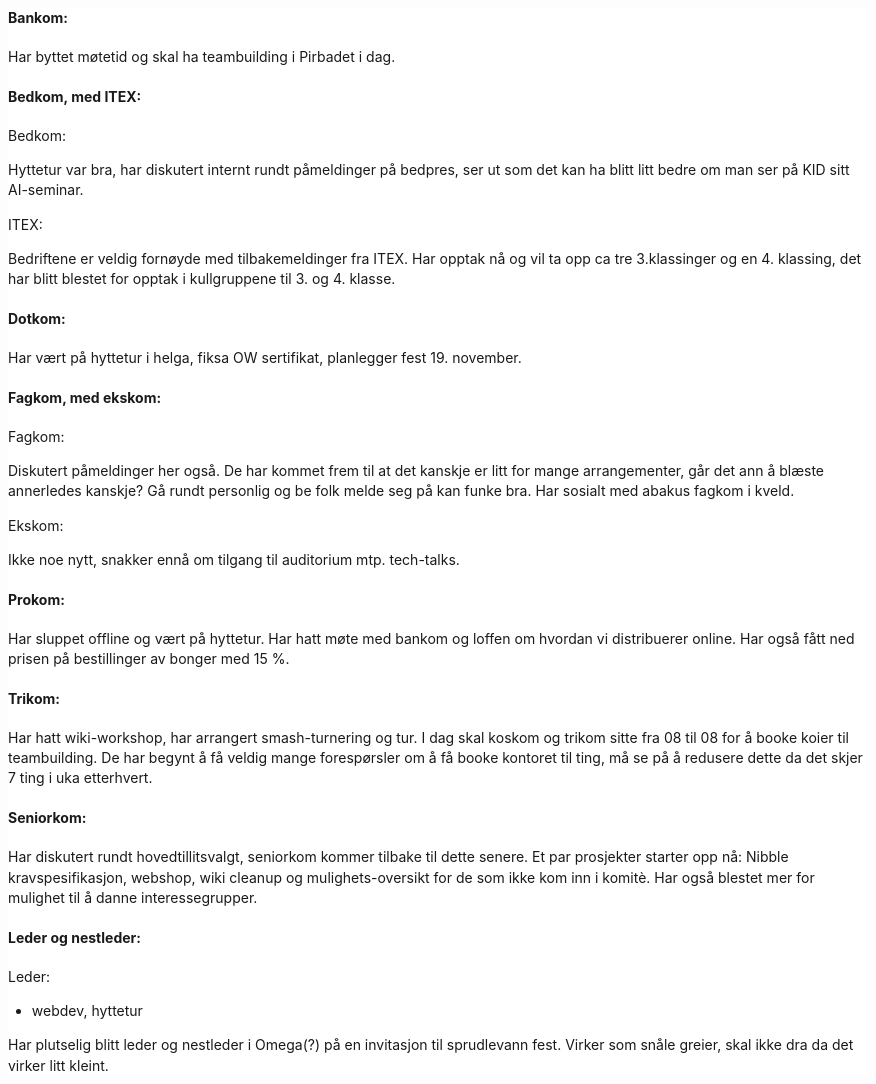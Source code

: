#### Bankom:

Har byttet møtetid og skal ha teambuilding i Pirbadet i dag.

#### Bedkom, med ITEX:

Bedkom:

Hyttetur var bra, har diskutert internt rundt påmeldinger på bedpres, ser ut som det kan ha blitt litt bedre om man ser på KID sitt AI-seminar.

ITEX:

Bedriftene er veldig fornøyde med tilbakemeldinger fra ITEX. Har opptak nå og vil ta opp ca tre 3.klassinger og en 4. klassing, det har blitt blestet for opptak i kullgruppene til 3. og 4. klasse.

#### Dotkom:

Har vært på hyttetur i helga, fiksa OW sertifikat, planlegger fest 19. november.

#### Fagkom, med ekskom:

Fagkom:

Diskutert påmeldinger her også. De har kommet frem til at det kanskje er litt for mange arrangementer, går det ann å blæste annerledes kanskje? Gå rundt personlig og be folk melde seg på kan funke bra.
Har sosialt med abakus fagkom i kveld.

Ekskom:

Ikke noe nytt, snakker ennå om tilgang til auditorium mtp. tech-talks.

#### Prokom:

Har sluppet offline og vært på hyttetur. Har hatt møte med bankom og loffen om hvordan vi distribuerer online. Har også fått ned prisen på bestillinger av bonger med 15 %.

#### Trikom:

Har hatt wiki-workshop, har arrangert smash-turnering og tur. I dag skal koskom og trikom sitte fra 08 til 08 for å booke koier til teambuilding. De har begynt å få veldig mange forespørsler om å få booke kontoret til ting, må se på å redusere dette da det skjer 7 ting i uka etterhvert.

#### Seniorkom:

Har diskutert rundt hovedtillitsvalgt, seniorkom kommer tilbake til dette senere.
Et par prosjekter starter opp nå: Nibble kravspesifikasjon, webshop, wiki cleanup og mulighets-oversikt for de som ikke kom inn i komitè. 
Har også blestet mer for mulighet til å danne interessegrupper.


#### Leder og nestleder:

Leder:
- webdev, hyttetur

Har plutselig blitt leder og nestleder i Omega(?) på en invitasjon til sprudlevann fest. Virker som snåle greier, skal ikke dra da det virker litt kleint. 
